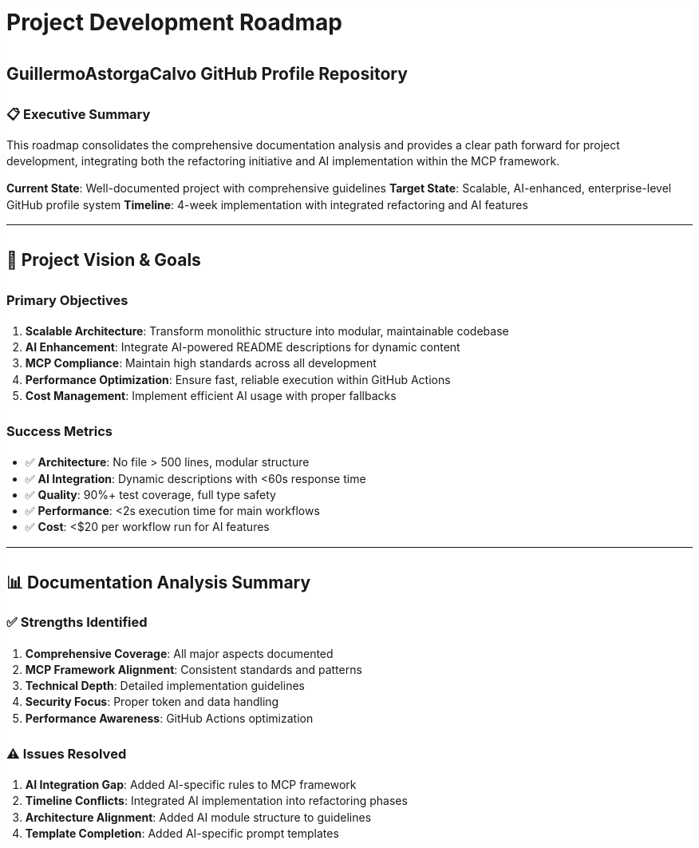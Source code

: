 # Project Development Roadmap

## GuillermoAstorgaCalvo GitHub Profile Repository

### 📋 **Executive Summary**

This roadmap consolidates the comprehensive documentation analysis and provides a clear path forward for project development, integrating both the refactoring initiative and AI implementation within the MCP framework.

**Current State**: Well-documented project with comprehensive guidelines
**Target State**: Scalable, AI-enhanced, enterprise-level GitHub profile system
**Timeline**: 4-week implementation with integrated refactoring and AI features

---

## 🎯 **Project Vision & Goals**

### **Primary Objectives**

1. **Scalable Architecture**: Transform monolithic structure into modular, maintainable codebase
2. **AI Enhancement**: Integrate AI-powered README descriptions for dynamic content
3. **MCP Compliance**: Maintain high standards across all development
4. **Performance Optimization**: Ensure fast, reliable execution within GitHub Actions
5. **Cost Management**: Implement efficient AI usage with proper fallbacks

### **Success Metrics**

- ✅ **Architecture**: No file > 500 lines, modular structure
- ✅ **AI Integration**: Dynamic descriptions with <60s response time
- ✅ **Quality**: 90%+ test coverage, full type safety
- ✅ **Performance**: <2s execution time for main workflows
- ✅ **Cost**: <$20 per workflow run for AI features

---

## 📊 **Documentation Analysis Summary**

### **✅ Strengths Identified**

1. **Comprehensive Coverage**: All major aspects documented
2. **MCP Framework Alignment**: Consistent standards and patterns
3. **Technical Depth**: Detailed implementation guidelines
4. **Security Focus**: Proper token and data handling
5. **Performance Awareness**: GitHub Actions optimization

### **⚠️ Issues Resolved**

1. **AI Integration Gap**: Added AI-specific rules to MCP framework
2. **Timeline Conflicts**: Integrated AI implementation into refactoring phases
3. **Architecture Alignment**: Added AI module structure to guidelines
4. **Template Completion**: Added AI-specific prompt templates
